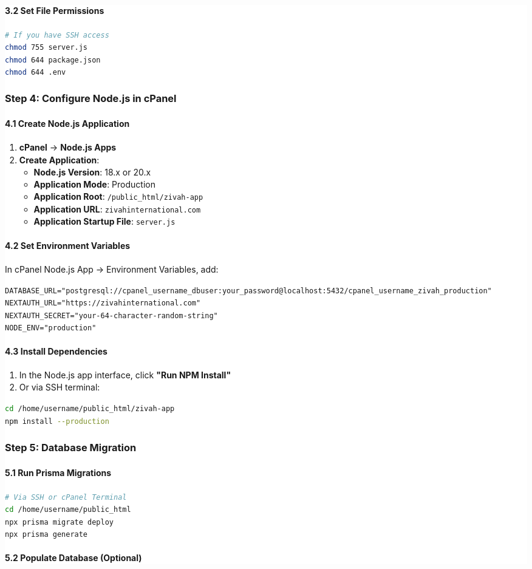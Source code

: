 #### 3.2 Set File Permissions

```bash
# If you have SSH access
chmod 755 server.js
chmod 644 package.json
chmod 644 .env
```

### Step 4: Configure Node.js in cPanel

#### 4.1 Create Node.js Application

1. **cPanel** → **Node.js Apps**
2. **Create Application**:
   - **Node.js Version**: 18.x or 20.x
   - **Application Mode**: Production
   - **Application Root**: `/public_html/zivah-app`
   - **Application URL**: `zivahinternational.com`
   - **Application Startup File**: `server.js`

#### 4.2 Set Environment Variables

In cPanel Node.js App → Environment Variables, add:

```env
DATABASE_URL="postgresql://cpanel_username_dbuser:your_password@localhost:5432/cpanel_username_zivah_production"
NEXTAUTH_URL="https://zivahinternational.com"
NEXTAUTH_SECRET="your-64-character-random-string"
NODE_ENV="production"
```

#### 4.3 Install Dependencies

1. In the Node.js app interface, click **"Run NPM Install"**
2. Or via SSH terminal:

```bash
cd /home/username/public_html/zivah-app
npm install --production
```

### Step 5: Database Migration

#### 5.1 Run Prisma Migrations

```bash
# Via SSH or cPanel Terminal
cd /home/username/public_html
npx prisma migrate deploy
npx prisma generate
```

#### 5.2 Populate Database (Optional)
